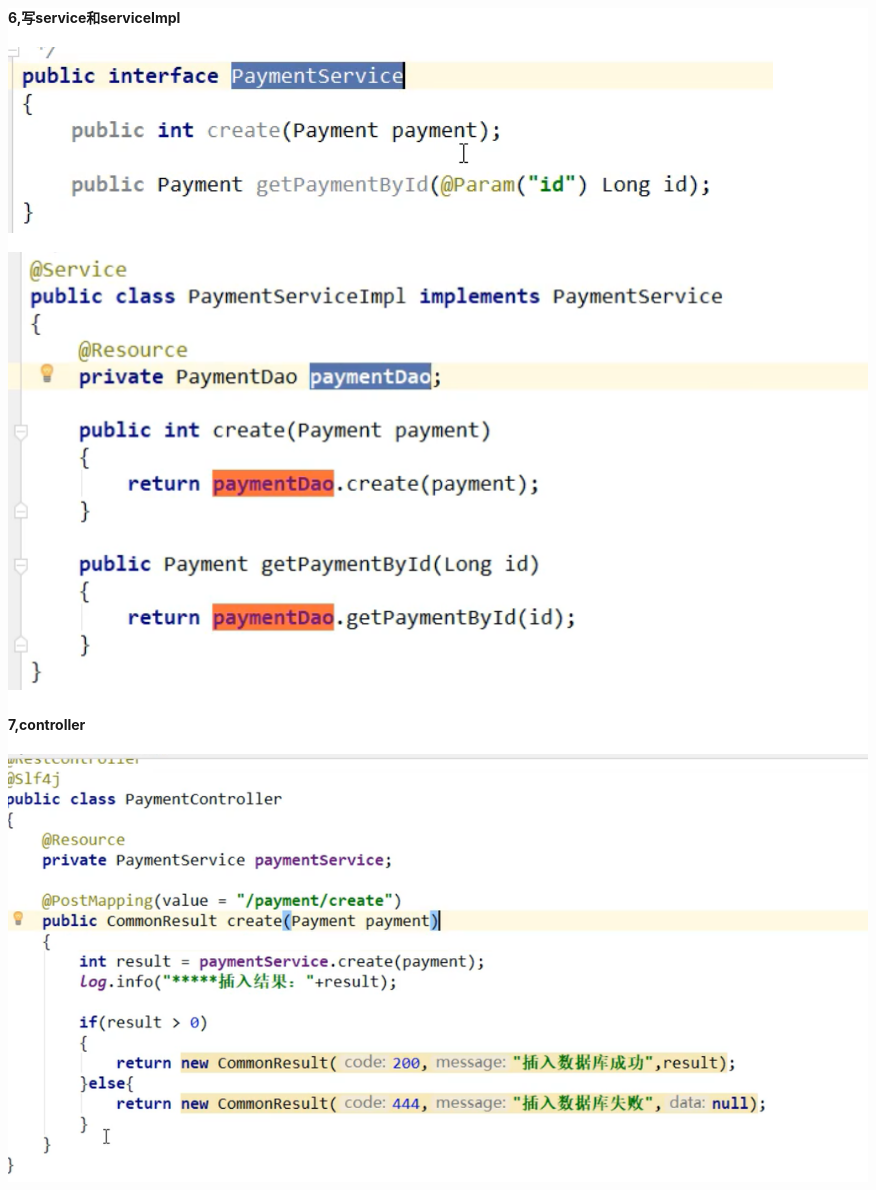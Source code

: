 #### 6,写service和serviceImpl

![](.\图片\sc的9.png)

![sc的9](.\图片\sc的10.png)

#### 7,controller

![](.\图片\sc的11.png)
